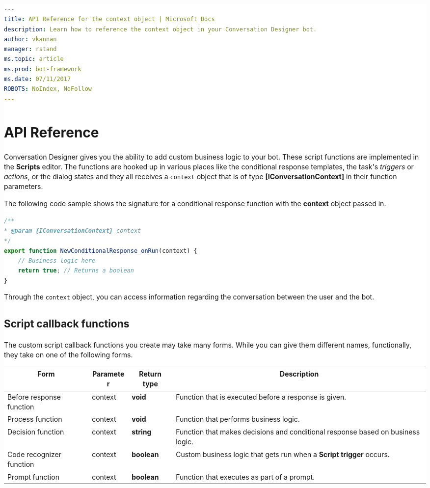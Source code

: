 ```yaml
---
title: API Reference for the context object | Microsoft Docs
description: Learn how to reference the context object in your Conversation Designer bot.
author: vkannan
manager: rstand
ms.topic: article
ms.prod: bot-framework
ms.date: 07/11/2017
ROBOTS: NoIndex, NoFollow
---
```

# API Reference

Conversation Designer gives you the ability to add custom business logic to your bot. These script functions are implemented in the **Scripts** editor. The functions are hooked up in various places like the conditional response templates, the task's *triggers* or *actions*, or the dialog states and they all receives a `context` object that is of type **[IConversationContext]** in their function parameters.

The following code sample shows the signature for a conditional response function with the **context** object passed in.

```javascript
/**
* @param {IConversationContext} context
*/
export function NewConditionalResponse_onRun(context) {
    // Business logic here
    return true; // Returns a boolean
}

```

Through the `context` object, you can access information regarding the conversation between the user and the bot.

## Script callback functions

The custom script callback functions you create may take many forms. While you can give them different names, functionally, they take on one of the following forms.

| Form | Parameter | Return type | Description |
| ---- | ---- | ---- | ---- |
| Before response function | context | **void** | Function that is executed before a response is given. |
| Process function | context | **void** | Function that performs business logic. |
| Decision function | context | **string** | Function that makes decisions and conditional response based on business logic. |
| Code recognizer function | context | **boolean** | Custom business logic that gets run when a **Script trigger** occurs. |
| Prompt function | context | **boolean** | Function that executes as part of a prompt. |
